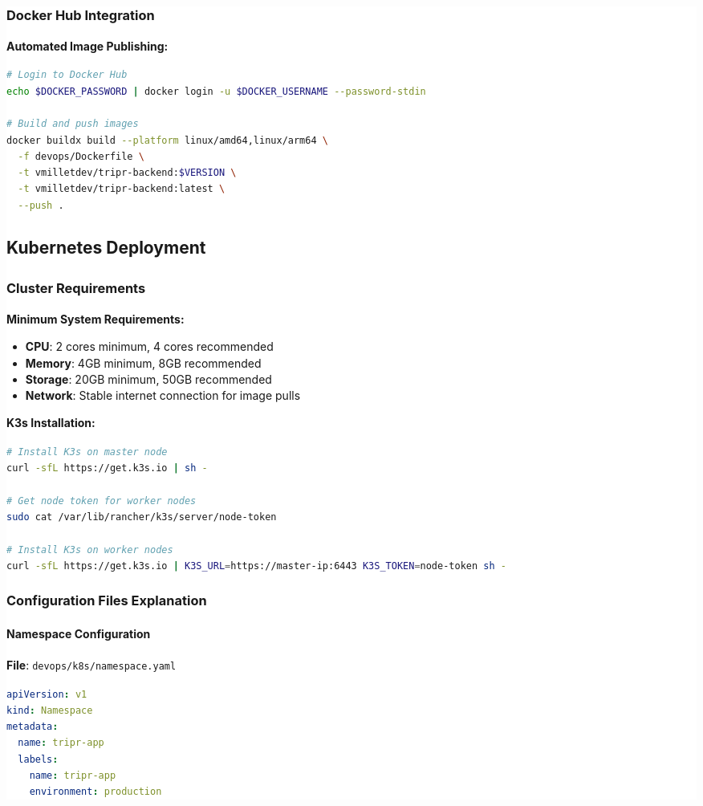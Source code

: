 ### Docker Hub Integration

**Automated Image Publishing:**

```bash
# Login to Docker Hub
echo $DOCKER_PASSWORD | docker login -u $DOCKER_USERNAME --password-stdin

# Build and push images
docker buildx build --platform linux/amd64,linux/arm64 \
  -f devops/Dockerfile \
  -t vmilletdev/tripr-backend:$VERSION \
  -t vmilletdev/tripr-backend:latest \
  --push .
```

## Kubernetes Deployment

### Cluster Requirements

**Minimum System Requirements:**
- **CPU**: 2 cores minimum, 4 cores recommended
- **Memory**: 4GB minimum, 8GB recommended
- **Storage**: 20GB minimum, 50GB recommended
- **Network**: Stable internet connection for image pulls

**K3s Installation:**
```bash
# Install K3s on master node
curl -sfL https://get.k3s.io | sh -

# Get node token for worker nodes
sudo cat /var/lib/rancher/k3s/server/node-token

# Install K3s on worker nodes
curl -sfL https://get.k3s.io | K3S_URL=https://master-ip:6443 K3S_TOKEN=node-token sh -
```

### Configuration Files Explanation

#### Namespace Configuration

**File**: `devops/k8s/namespace.yaml`

```yaml
apiVersion: v1
kind: Namespace
metadata:
  name: tripr-app
  labels:
    name: tripr-app
    environment: production
```
